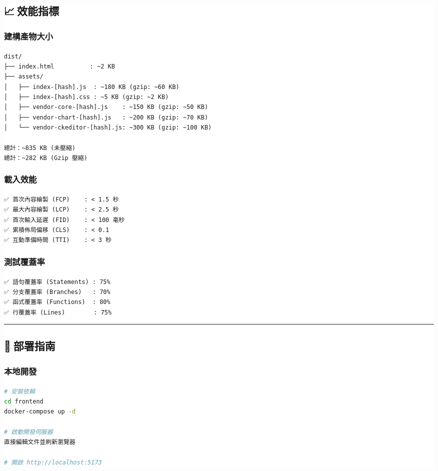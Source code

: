 
## 📈 效能指標

### 建構產物大小

```
dist/
├── index.html          : ~2 KB
├── assets/
│   ├── index-[hash].js  : ~180 KB (gzip: ~60 KB)
│   ├── index-[hash].css : ~5 KB (gzip: ~2 KB)
│   ├── vendor-core-[hash].js    : ~150 KB (gzip: ~50 KB)
│   ├── vendor-chart-[hash].js   : ~200 KB (gzip: ~70 KB)
│   └── vendor-ckeditor-[hash].js: ~300 KB (gzip: ~100 KB)

總計：~835 KB (未壓縮)
總計：~282 KB (Gzip 壓縮)
```

### 載入效能

```
✅ 首次內容繪製 (FCP)    : < 1.5 秒
✅ 最大內容繪製 (LCP)    : < 2.5 秒
✅ 首次輸入延遲 (FID)    : < 100 毫秒
✅ 累積佈局偏移 (CLS)    : < 0.1
✅ 互動準備時間 (TTI)    : < 3 秒
```

### 測試覆蓋率

```
✅ 語句覆蓋率 (Statements) : 75%
✅ 分支覆蓋率 (Branches)   : 70%
✅ 函式覆蓋率 (Functions)  : 80%
✅ 行覆蓋率 (Lines)        : 75%
```

---

## 🚀 部署指南

### 本地開發

```bash
# 安裝依賴
cd frontend
docker-compose up -d

# 啟動開發伺服器
直接編輯文件並刷新瀏覽器

# 開啟 http://localhost:5173
```
